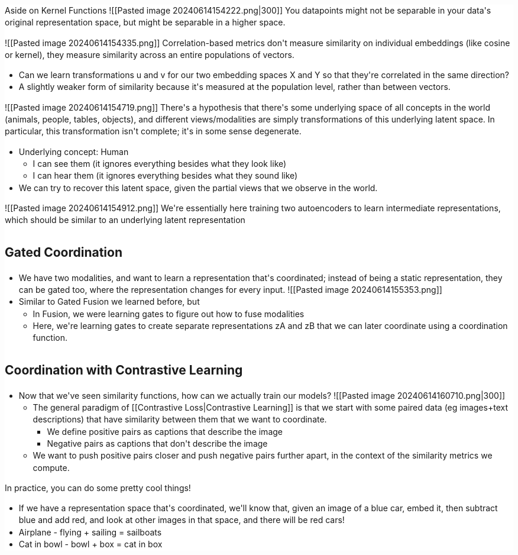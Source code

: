 Aside on Kernel Functions
![[Pasted image 20240614154222.png|300]]
You datapoints might not be separable in your data's original representation space, but might be separable in a higher space.

![[Pasted image 20240614154335.png]]
Correlation-based metrics don't measure similarity on individual embeddings (like cosine or kernel), they measure similarity across an entire populations of vectors.
- Can we learn transformations u and v for our two embedding spaces X and Y so that they're correlated in the same direction?
- A slightly weaker form of similarity because it's measured at the population level, rather than between vectors.

![[Pasted image 20240614154719.png]]
There's a hypothesis that there's some underlying space of all concepts in the world (animals, people, tables, objects), and different views/modalities are simply transformations of this underlying latent space. In particular, this transformation isn't complete; it's in some sense degenerate.
- Underlying concept: Human
	- I can see them (it ignores everything besides what they look like)
	- I can hear them (it ignores everything besides what they sound like)
- We can try to recover this latent space, given the partial views that we observe in the world.

![[Pasted image 20240614154912.png]]
We're essentially here training two autoencoders to learn intermediate representations, which should be similar to an underlying latent representation

## Gated Coordination
- We have two modalities, and want to learn a representation that's coordinated; instead of being a static representation, they can be gated too, where the representation changes for every input.
![[Pasted image 20240614155353.png]]
- Similar to Gated Fusion we learned before, but
	- In Fusion, we were learning gates to figure out how to fuse modalities
	- Here, we're learning gates to create separate representations zA and zB that we can later coordinate using a coordination function.

## Coordination with Contrastive Learning
- Now that we've seen similarity functions, how can we actually train our models?
![[Pasted image 20240614160710.png|300]]
	- The general paradigm of [[Contrastive Loss|Contrastive Learning]] is that we start with some paired data (eg images+text descriptions) that have similarity between them that we want to coordinate.
		- We define positive pairs as captions that describe the image
		- Negative pairs as captions that don't describe the image
	- We want to push positive pairs closer and push negative pairs further apart, in the context of the similarity metrics we compute.

In practice, you can do some pretty cool things!
- If we have a representation space that's coordinated, we'll know that, given an image of a blue car, embed it, then subtract blue and add red, and look at other images in that space, and there will be red cars!
- Airplane - flying + sailing = sailboats
- Cat in bowl - bowl + box = cat in box
